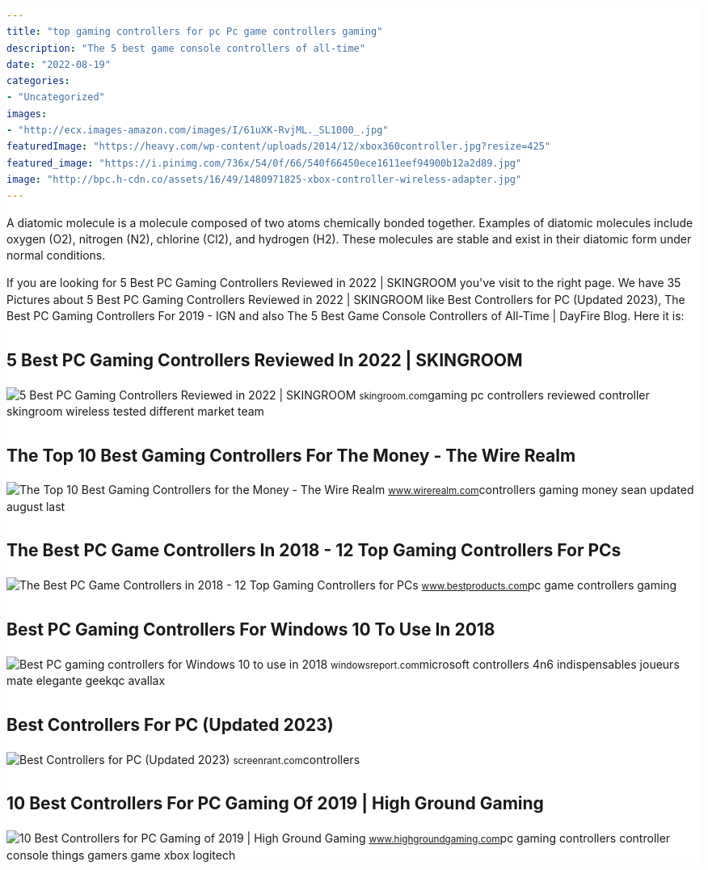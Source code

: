 ```yaml
---
title: "top gaming controllers for pc Pc game controllers gaming"
description: "The 5 best game console controllers of all-time"
date: "2022-08-19"
categories:
- "Uncategorized"
images:
- "http://ecx.images-amazon.com/images/I/61uXK-RvjML._SL1000_.jpg"
featuredImage: "https://heavy.com/wp-content/uploads/2014/12/xbox360controller.jpg?resize=425"
featured_image: "https://i.pinimg.com/736x/54/0f/66/540f66450ece1611eef94900b12a2d89.jpg"
image: "http://bpc.h-cdn.co/assets/16/49/1480971825-xbox-controller-wireless-adapter.jpg"
---
```


A diatomic molecule is a molecule composed of two atoms chemically bonded together. Examples of diatomic molecules include oxygen (O2), nitrogen (N2), chlorine (Cl2), and hydrogen (H2). These molecules are stable and exist in their diatomic form under normal conditions.

If you are looking for 5 Best PC Gaming Controllers Reviewed in 2022 | SKINGROOM you've visit to the right page. We have 35 Pictures about 5 Best PC Gaming Controllers Reviewed in 2022 | SKINGROOM like Best Controllers for PC (Updated 2023), The Best PC Gaming Controllers For 2019 - IGN and also The 5 Best Game Console Controllers of All-Time | DayFire Blog. Here it is:

5 Best PC Gaming Controllers Reviewed In 2022 | SKINGROOM
---------------------------------------------------------

 ![5 Best PC Gaming Controllers Reviewed in 2022 | SKINGROOM](https://skingroom.com/wp-content/uploads/2020/02/PC-Gaming-Controllers.jpg) <small>skingroom.com</small>gaming pc controllers reviewed controller skingroom wireless tested different market team

The Top 10 Best Gaming Controllers For The Money - The Wire Realm
-----------------------------------------------------------------

 ![The Top 10 Best Gaming Controllers for the Money - The Wire Realm](https://www.wirerealm.com/wp-content/uploads/2017/08/top-10-best-gaming-controllers-1024x360.jpg) <small>www.wirerealm.com</small>controllers gaming money sean updated august last

The Best PC Game Controllers In 2018 - 12 Top Gaming Controllers For PCs
------------------------------------------------------------------------

 ![The Best PC Game Controllers in 2018 - 12 Top Gaming Controllers for PCs](https://hips.hearstapps.com/bpc.h-cdn.co/assets/17/48/1600x800/landscape-1512068687-pc-game-controllers.jpg?resize=1200:*) <small>www.bestproducts.com</small>pc game controllers gaming

Best PC Gaming Controllers For Windows 10 To Use In 2018
--------------------------------------------------------

 ![Best PC gaming controllers for Windows 10 to use in 2018](https://cdn.windowsreport.com/wp-content/uploads/2017/11/Xbox-controller.jpg) <small>windowsreport.com</small>microsoft controllers 4n6 indispensables joueurs mate elegante geekqc avallax

Best Controllers For PC (Updated 2023)
--------------------------------------

 ![Best Controllers for PC (Updated 2023)](https://static1.srcdn.com/wordpress/wp-content/uploads/2020/08/61nPj7Rb-4L.-AC-SL1100-.jpg) <small>screenrant.com</small>controllers

10 Best Controllers For PC Gaming Of 2019 | High Ground Gaming
--------------------------------------------------------------

 ![10 Best Controllers for PC Gaming of 2019 | High Ground Gaming](https://www.highgroundgaming.com/wp-content/uploads/2016/11/Best-PC-Gaming-Controllers-Review.jpg) <small>www.highgroundgaming.com</small>pc gaming controllers controller console things gamers game xbox logitech
